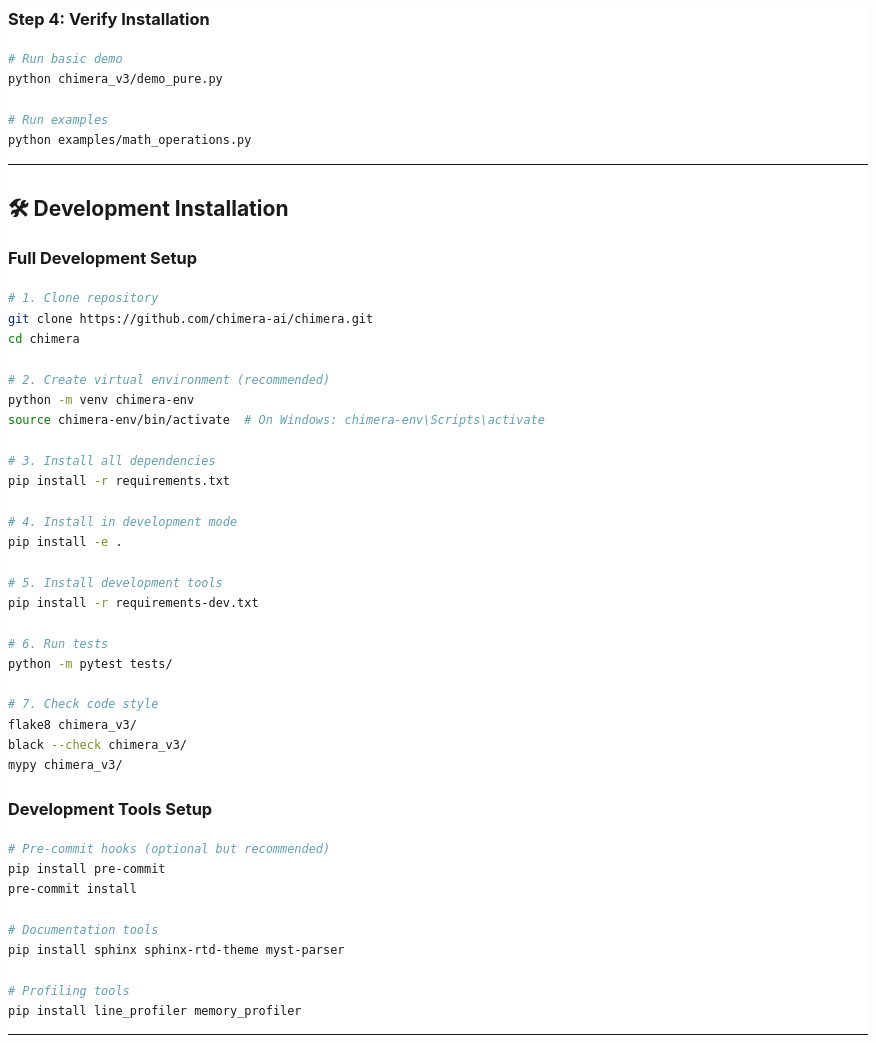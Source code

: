 ### Step 4: Verify Installation

```bash
# Run basic demo
python chimera_v3/demo_pure.py

# Run examples
python examples/math_operations.py
```

---

## 🛠️ Development Installation

### Full Development Setup

```bash
# 1. Clone repository
git clone https://github.com/chimera-ai/chimera.git
cd chimera

# 2. Create virtual environment (recommended)
python -m venv chimera-env
source chimera-env/bin/activate  # On Windows: chimera-env\Scripts\activate

# 3. Install all dependencies
pip install -r requirements.txt

# 4. Install in development mode
pip install -e .

# 5. Install development tools
pip install -r requirements-dev.txt

# 6. Run tests
python -m pytest tests/

# 7. Check code style
flake8 chimera_v3/
black --check chimera_v3/
mypy chimera_v3/
```

### Development Tools Setup

```bash
# Pre-commit hooks (optional but recommended)
pip install pre-commit
pre-commit install

# Documentation tools
pip install sphinx sphinx-rtd-theme myst-parser

# Profiling tools
pip install line_profiler memory_profiler
```

---